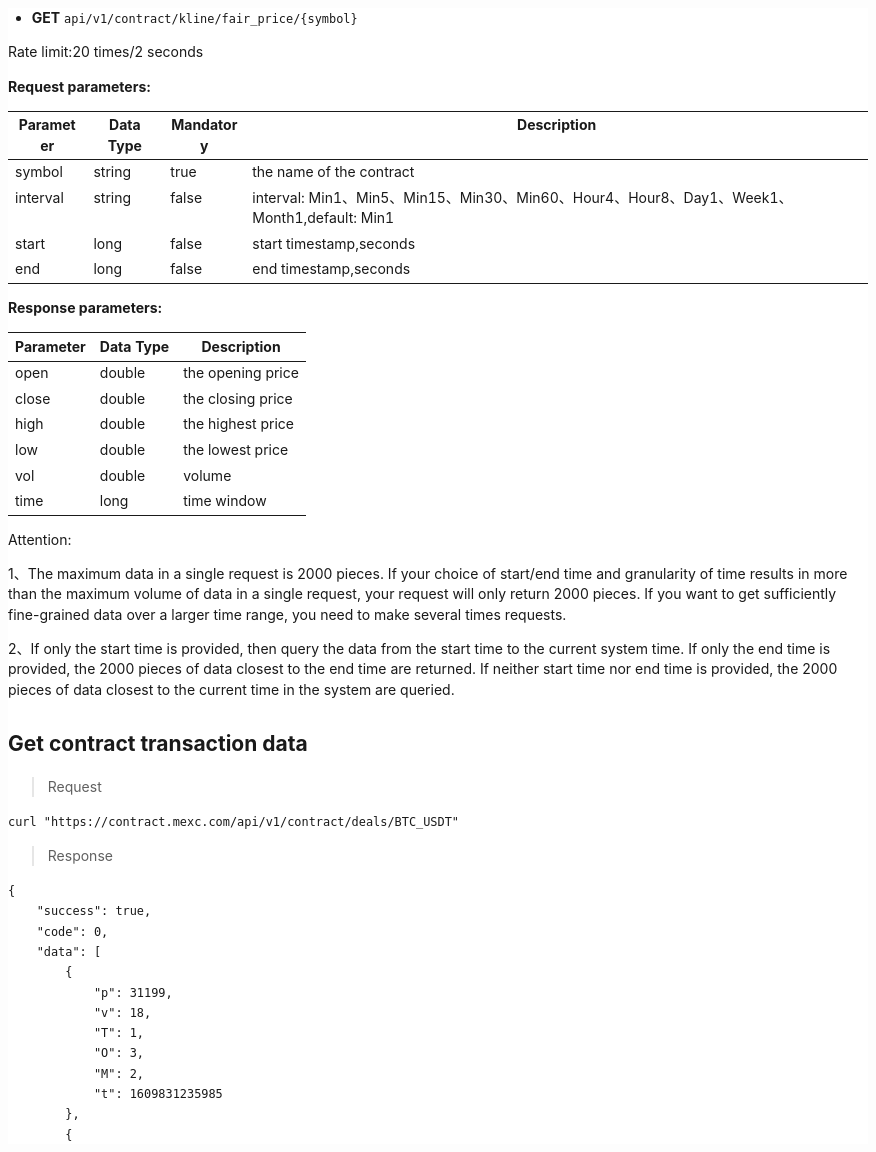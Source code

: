 - **GET** `api/v1/contract/kline/fair_price/{symbol}`

Rate limit:20 times/2 seconds

**Request parameters:**

| Parameter | Data Type | Mandatory | Description                                                                                |
| --------- | --------- | --------- | ------------------------------------------------------------------------------------------ |
| symbol    | string    | true      | the name of the contract                                                                   |
| interval  | string    | false     | interval: Min1、Min5、Min15、Min30、Min60、Hour4、Hour8、Day1、Week1、Month1,default: Min1 |
| start     | long      | false     | start timestamp,seconds                                                                    |
| end       | long      | false     | end timestamp,seconds                                                                      |

**Response parameters:**

| Parameter | Data Type | Description       |
| --------- | --------- | ----------------- |
| open      | double    | the opening price |
| close     | double    | the closing price |
| high      | double    | the highest price |
| low       | double    | the lowest price  |
| vol       | double    | volume            |
| time      | long      | time window       |

Attention:

1、The maximum data in a single request is 2000 pieces. If your choice of
start/end time and granularity of time results in more than the maximum volume
of data in a single request, your request will only return 2000 pieces. If you
want to get sufficiently fine-grained data over a larger time range, you need to
make several times requests.

2、If only the start time is provided, then query the data from the start time
to the current system time. If only the end time is provided, the 2000 pieces of
data closest to the end time are returned. If neither start time nor end time is
provided, the 2000 pieces of data closest to the current time in the system are
queried.

## Get contract transaction data

> Request

```
curl "https://contract.mexc.com/api/v1/contract/deals/BTC_USDT"
```

> Response

```
{
    "success": true,
    "code": 0,
    "data": [
        {
            "p": 31199,
            "v": 18,
            "T": 1,
            "O": 3,
            "M": 2,
            "t": 1609831235985
        },
        {
```